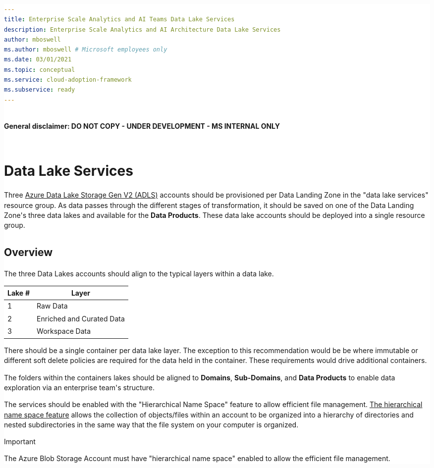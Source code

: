 ```yaml
---
title: Enterprise Scale Analytics and AI Teams Data Lake Services
description: Enterprise Scale Analytics and AI Architecture Data Lake Services
author: mboswell
ms.author: mboswell # Microsoft employees only
ms.date: 03/01/2021
ms.topic: conceptual
ms.service: cloud-adoption-framework
ms.subservice: ready
---
```

\
**General disclaimer: DO NOT COPY - UNDER DEVELOPMENT - MS INTERNAL ONLY** \
&nbsp;

# Data Lake Services

Three [Azure Data Lake Storage Gen V2 (ADLS)](https://docs.microsoft.com/azure/storage/blobs/data-lake-storage-introduction) accounts should be provisioned per Data Landing Zone in the "data lake services" resource group. As data passes through the different stages of transformation, it should be saved on one of the Data Landing Zone's three data lakes and available for the **Data Products**. These data lake accounts should be deployed into a single resource group.

## Overview

The three Data Lakes accounts should align to the typical layers within a data lake.

|Lake #|Layer|
|---|---|
| 1 | Raw Data|
| 2 | Enriched and Curated Data|
| 3 | Workspace Data|

There should be a single container per data lake layer. The exception to this recommendation would be be where immutable or different soft delete policies are required for the data held in the container. These requirements would drive additional containers.

The folders within the containers lakes should be aligned to **Domains**, **Sub-Domains**, and **Data Products** to enable data exploration via an enterprise team's structure.

The services should be enabled with the "Hierarchical Name Space" feature to allow efficient file management. [The hierarchical name space feature](https://docs.microsoft.com/azure/storage/blobs/data-lake-storage-namespace) allows the collection of objects/files within an account to be organized into a hierarchy of directories and nested subdirectories in the same way that the file system on your computer is organized.

>[!IMPORTANT]
>The Azure Blob Storage Account must have "hierarchical name space" enabled to allow the efficient file management.
